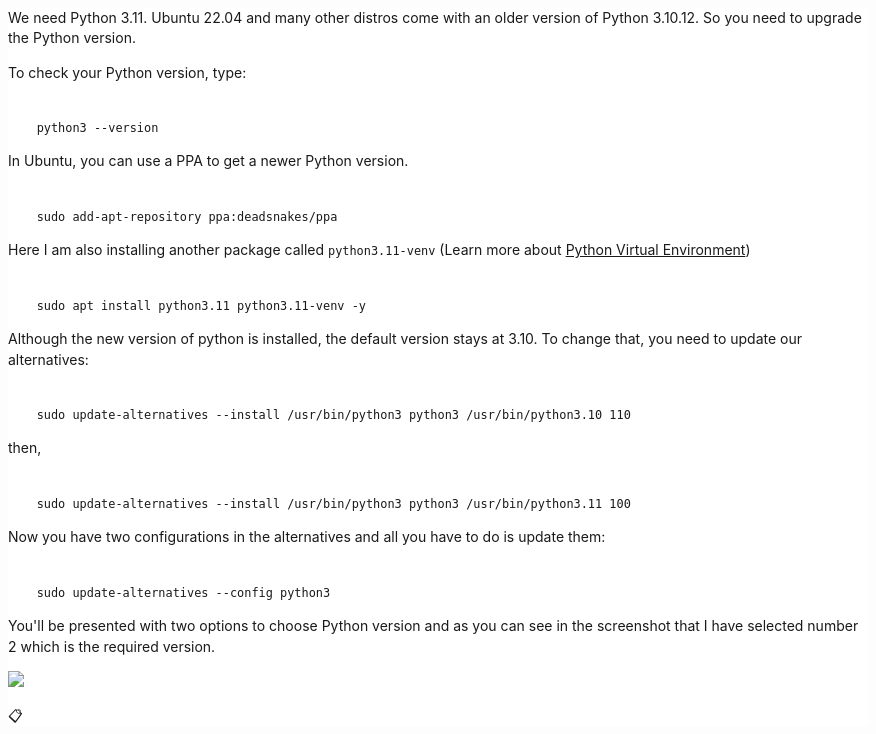 We need Python 3.11. Ubuntu 22.04 and many other distros come with an older version of Python 3.10.12. So you need to upgrade the Python version.

To check your Python version, type:

```

    python3 --version

```

In Ubuntu, you can use a PPA to get a newer Python version.

```

    sudo add-apt-repository ppa:deadsnakes/ppa

```

Here I am also installing another package called `python3.11-venv` (Learn more about [Python Virtual Environment][2])

```

    sudo apt install python3.11 python3.11-venv -y

```

Although the new version of python is installed, the default version stays at 3.10. To change that, you need to update our alternatives:

```

    sudo update-alternatives --install /usr/bin/python3 python3 /usr/bin/python3.10 110

```

then,

```

    sudo update-alternatives --install /usr/bin/python3 python3 /usr/bin/python3.11 100

```

Now you have two configurations in the alternatives and all you have to do is update them:

```

    sudo update-alternatives --config python3

```

You'll be presented with two options to choose Python version and as you can see in the screenshot that I have selected number 2 which is the required version.

![][3]

📋


[#]: subject: "Setting Up PrivateGPT to Use AI Chat With Your Documents"
[#]: via: "https://itsfoss.com/privategpt-setup/"
[#]: author: "Abhishek Kumar https://itsfoss.com/author/abhishek-kumar/"
[#]: collector: "lujun9972/lctt-scripts-1705972010"
[#]: translator: " "
[#]: reviewer: " "
[#]: publisher: " "
[#]: url: " "
[a]: https://itsfoss.com/author/abhishek-kumar/
[b]: https://github.com/lujun9972
[1]: https://github.com/imartinez/privateGPT
[2]: https://itsfoss.com/python-setup-linux/
[3]: https://itsfoss.com/content/images/2024/01/python-alternative-configs-2.png
[4]: https://python-poetry.org/
[5]: https://itsfoss.com/install-pip-ubuntu/
[6]: https://itsfoss.com/content/images/2024/01/PATH-error.png
[7]: https://itsfoss.com/content/images/2024/01/nano-bashrc-adding-PATH.png
[8]: https://itsfoss.com/nano-save-exit/
[9]: https://itsfoss.com/add-directory-to-path-linux/
[10]: https://itsfoss.com/content/images/2024/01/echo-PATH.png
[11]: https://itsfoss.com/install-git-ubuntu/
[12]: https://en.wikipedia.org/wiki/Large_language_model
[13]: https://itsfoss.com/content/images/2024/01/script-to-download-dependencies-1.png
[14]: https://itsfoss.com/content/images/2024/01/downloading-LLMs.png
[15]: https://docs.privategpt.dev/installation
[16]: https://itsfoss.com/content/images/2024/01/compiling-LLM-cpp-file.png
[17]: https://docs.privategpt.dev/manual
[18]: https://itsfoss.com/content/images/2024/01/privateGPT-localhost-ready-to-use-1.png
[19]: https://itsfoss.com/check-ip-address-ubuntu/
[20]: https://itsfoss.com/content/images/2024/01/browser-local-ip-pvtgpt.png
[21]: https://en.wikipedia.org/wiki/Linux
[22]: https://itsfoss.com/content/images/2024/01/q-diff-ui-in-linux.png
[23]: https://itsfoss.com/content/images/2024/01/q-major-dev-in-linux.png
[24]: https://itsfoss.com/content/images/2024/01/LLM-chat-html-boilerplate.png